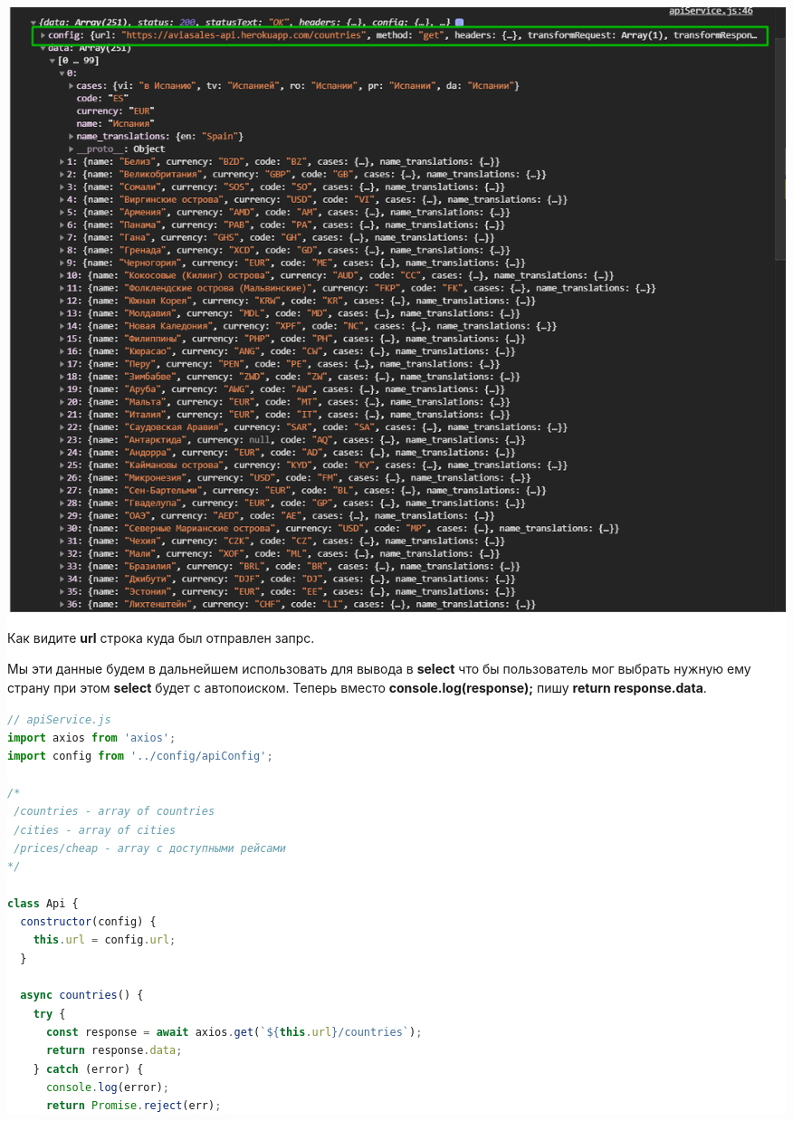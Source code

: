![](img/007.png)

Как видите **url** строка куда был отправлен запрс.

Мы эти данные будем в дальнейшем использовать для вывода в **select** что бы пользователь мог выбрать нужную ему страну при этом **select** будет с автопоиском. Теперь вместо **console.log(response);** пишу **return response.data**.

```js
// apiService.js
import axios from 'axios';
import config from '../config/apiConfig';

/*
 /countries - array of countries
 /cities - array of cities
 /prices/cheap - array с доступными рейсами
*/

class Api {
  constructor(config) {
    this.url = config.url;
  }

  async countries() {
    try {
      const response = await axios.get(`${this.url}/countries`);
      return response.data;
    } catch (error) {
      console.log(error);
      return Promise.reject(err);
```